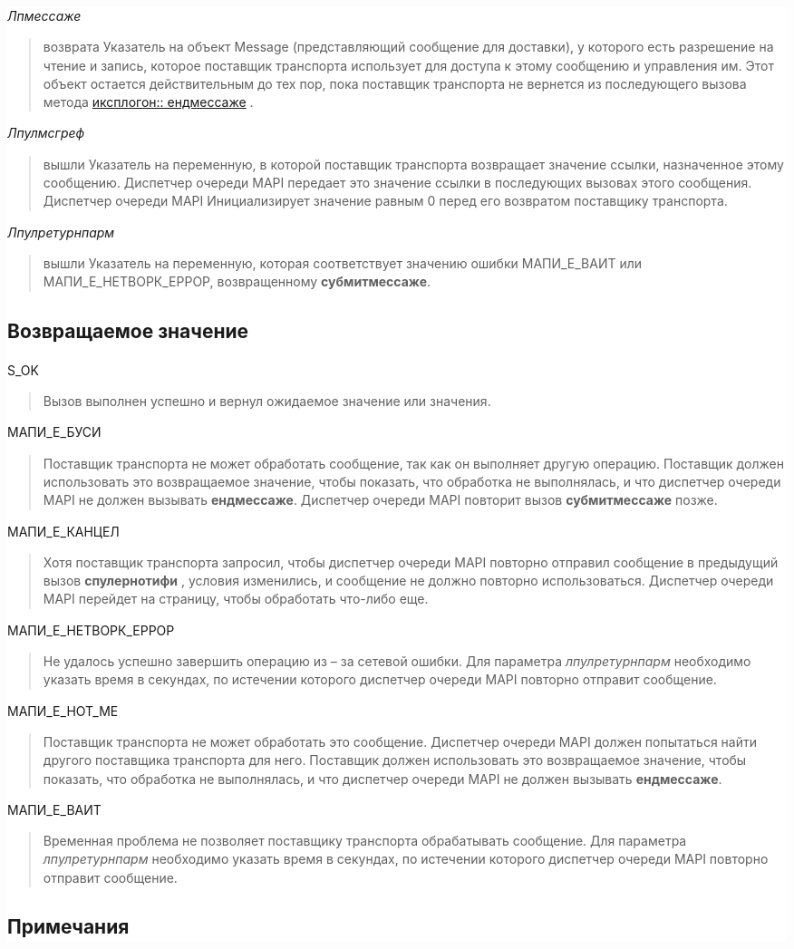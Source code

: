  _Лпмессаже_
  
> возврата Указатель на объект Message (представляющий сообщение для доставки), у которого есть разрешение на чтение и запись, которое поставщик транспорта использует для доступа к этому сообщению и управления им. Этот объект остается действительным до тех пор, пока поставщик транспорта не вернется из последующего вызова метода [иксплогон:: ендмессаже](ixplogon-endmessage.md) . 
    
 _Лпулмсгреф_
  
> вышли Указатель на переменную, в которой поставщик транспорта возвращает значение ссылки, назначенное этому сообщению. Диспетчер очереди MAPI передает это значение ссылки в последующих вызовах этого сообщения. Диспетчер очереди MAPI Инициализирует значение равным 0 перед его возвратом поставщику транспорта.
    
 _Лпулретурнпарм_
  
> вышли Указатель на переменную, которая соответствует значению ошибки МАПИ_Е_ВАИТ или МАПИ_Е_НЕТВОРК_ЕРРОР, возвращенному **субмитмессаже**.
    
## <a name="return-value"></a>Возвращаемое значение

S_OK 
  
> Вызов выполнен успешно и вернул ожидаемое значение или значения.
    
МАПИ_Е_БУСИ 
  
> Поставщик транспорта не может обработать сообщение, так как он выполняет другую операцию. Поставщик должен использовать это возвращаемое значение, чтобы показать, что обработка не выполнялась, и что диспетчер очереди MAPI не должен вызывать **ендмессаже**. Диспетчер очереди MAPI повторит вызов **субмитмессаже** позже. 
    
МАПИ_Е_КАНЦЕЛ 
  
> Хотя поставщик транспорта запросил, чтобы диспетчер очереди MAPI повторно отправил сообщение в предыдущий вызов **спулернотифи** , условия изменились, и сообщение не должно повторно использоваться. Диспетчер очереди MAPI перейдет на страницу, чтобы обработать что-либо еще. 
    
МАПИ_Е_НЕТВОРК_ЕРРОР 
  
> Не удалось успешно завершить операцию из – за сетевой ошибки. Для параметра _лпулретурнпарм_ необходимо указать время в секундах, по истечении которого диспетчер очереди MAPI повторно отправит сообщение. 
    
МАПИ_Е_НОТ_МЕ 
  
> Поставщик транспорта не может обработать это сообщение. Диспетчер очереди MAPI должен попытаться найти другого поставщика транспорта для него. Поставщик должен использовать это возвращаемое значение, чтобы показать, что обработка не выполнялась, и что диспетчер очереди MAPI не должен вызывать **ендмессаже**.
    
МАПИ_Е_ВАИТ 
  
> Временная проблема не позволяет поставщику транспорта обрабатывать сообщение. Для параметра _лпулретурнпарм_ необходимо указать время в секундах, по истечении которого диспетчер очереди MAPI повторно отправит сообщение. 
    
## <a name="remarks"></a>Примечания
